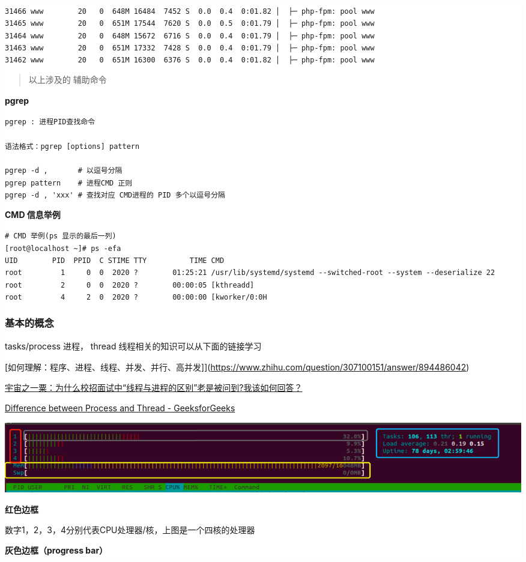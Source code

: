 ```shell
31466 www        20   0  648M 16484  7452 S  0.0  0.4  0:01.82 │  ├─ php-fpm: pool www
31465 www        20   0  651M 17544  7620 S  0.0  0.5  0:01.79 │  ├─ php-fpm: pool www
31464 www        20   0  648M 15672  6716 S  0.0  0.4  0:01.79 │  ├─ php-fpm: pool www
31463 www        20   0  651M 17332  7428 S  0.0  0.4  0:01.79 │  ├─ php-fpm: pool www
31462 www        20   0  651M 16300  6376 S  0.0  0.4  0:01.82 │  ├─ php-fpm: pool www
```

> 以上涉及的 辅助命令

**pgrep**
```
pgrep : 进程PID查找命令

语法格式：pgrep [options] pattern

pgrep -d ,       # 以逗号分隔
pgrep pattern    # 进程CMD 正则 
pgrep -d , 'xxx' # 查找对应 CMD进程的 PID 多个以逗号分隔
```

**CMD 信息举例**
```shell
# CMD 举例(ps 显示的最后一列)
[root@localhost ~]# ps -efa
UID        PID  PPID  C STIME TTY          TIME CMD
root         1     0  0  2020 ?        01:25:21 /usr/lib/systemd/systemd --switched-root --system --deserialize 22
root         2     0  0  2020 ?        00:00:05 [kthreadd]
root         4     2  0  2020 ?        00:00:00 [kworker/0:0H 
```


### 基本的概念

tasks/process 进程， thread 线程相关的知识可以从下面的链接学习

[如何理解：程序、进程、线程、并发、并行、高并发]](https://www.zhihu.com/question/307100151/answer/894486042)

[宇宙之一粟：为什么校招面试中“线程与进程的区别”老是被问到?我该如何回答？](https://zhuanlan.zhihu.com/p/125716637)

[Difference between Process and Thread - GeeksforGeeks](https://www.geeksforgeeks.org/difference-between-process-and-thread/)

![img_1.png](img_1.png)

**红色边框**

数字1，2，3，4分别代表CPU处理器/核，上图是一个四核的处理器

**灰色边框（progress bar）**
